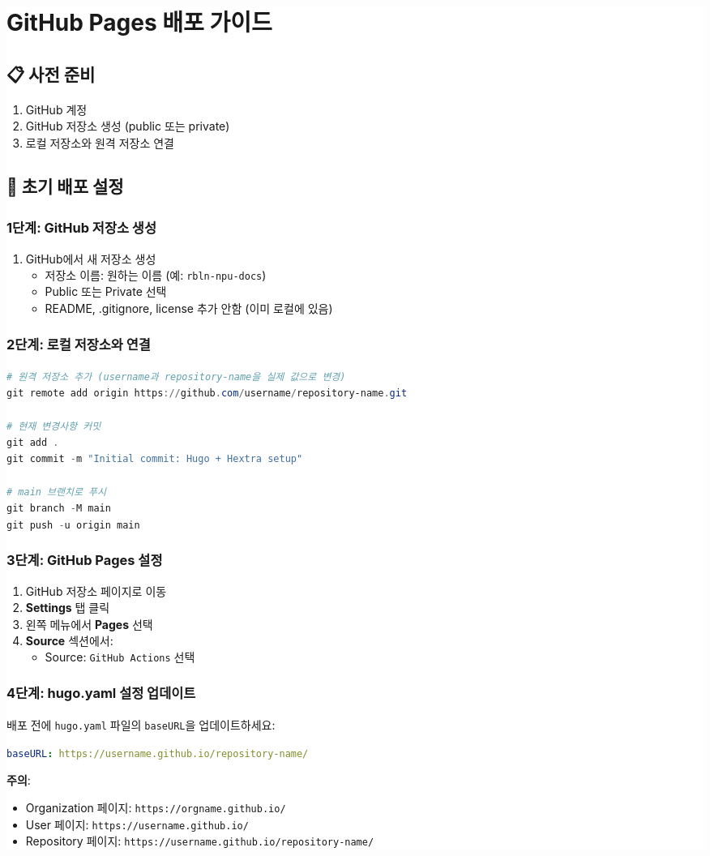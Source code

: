 # GitHub Pages 배포 가이드

## 📋 사전 준비

1. GitHub 계정
2. GitHub 저장소 생성 (public 또는 private)
3. 로컬 저장소와 원격 저장소 연결

## 🚀 초기 배포 설정

### 1단계: GitHub 저장소 생성

1. GitHub에서 새 저장소 생성
   - 저장소 이름: 원하는 이름 (예: `rbln-npu-docs`)
   - Public 또는 Private 선택
   - README, .gitignore, license 추가 안함 (이미 로컬에 있음)

### 2단계: 로컬 저장소와 연결

```powershell
# 원격 저장소 추가 (username과 repository-name을 실제 값으로 변경)
git remote add origin https://github.com/username/repository-name.git

# 현재 변경사항 커밋
git add .
git commit -m "Initial commit: Hugo + Hextra setup"

# main 브랜치로 푸시
git branch -M main
git push -u origin main
```

### 3단계: GitHub Pages 설정

1. GitHub 저장소 페이지로 이동
2. **Settings** 탭 클릭
3. 왼쪽 메뉴에서 **Pages** 선택
4. **Source** 섹션에서:
   - Source: `GitHub Actions` 선택

### 4단계: hugo.yaml 설정 업데이트

배포 전에 `hugo.yaml` 파일의 `baseURL`을 업데이트하세요:

```yaml
baseURL: https://username.github.io/repository-name/
```

**주의**: 
- Organization 페이지: `https://orgname.github.io/`
- User 페이지: `https://username.github.io/`
- Repository 페이지: `https://username.github.io/repository-name/`
